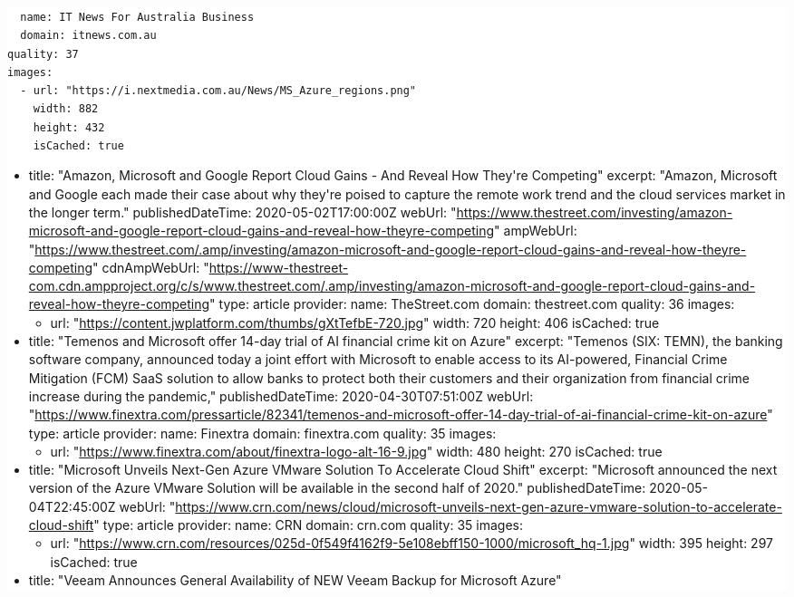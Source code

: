       name: IT News For Australia Business
      domain: itnews.com.au
    quality: 37
    images:
      - url: "https://i.nextmedia.com.au/News/MS_Azure_regions.png"
        width: 882
        height: 432
        isCached: true
  - title: "Amazon, Microsoft and Google Report Cloud Gains - And Reveal How They're Competing"
    excerpt: "Amazon, Microsoft and Google each made their case about why they're poised to capture the remote work trend and the cloud services market in the longer term."
    publishedDateTime: 2020-05-02T17:00:00Z
    webUrl: "https://www.thestreet.com/investing/amazon-microsoft-and-google-report-cloud-gains-and-reveal-how-theyre-competing"
    ampWebUrl: "https://www.thestreet.com/.amp/investing/amazon-microsoft-and-google-report-cloud-gains-and-reveal-how-theyre-competing"
    cdnAmpWebUrl: "https://www-thestreet-com.cdn.ampproject.org/c/s/www.thestreet.com/.amp/investing/amazon-microsoft-and-google-report-cloud-gains-and-reveal-how-theyre-competing"
    type: article
    provider:
      name: TheStreet.com
      domain: thestreet.com
    quality: 36
    images:
      - url: "https://content.jwplatform.com/thumbs/gXtTefbE-720.jpg"
        width: 720
        height: 406
        isCached: true
  - title: "Temenos and Microsoft offer 14-day trial of AI financial crime kit on Azure"
    excerpt: "Temenos (SIX: TEMN), the banking software company, announced today a joint effort with Microsoft to enable access to its AI-powered, Financial Crime Mitigation (FCM) SaaS solution to allow banks to protect both their customers and their organization from financial crime increase during the pandemic,"
    publishedDateTime: 2020-04-30T07:51:00Z
    webUrl: "https://www.finextra.com/pressarticle/82341/temenos-and-microsoft-offer-14-day-trial-of-ai-financial-crime-kit-on-azure"
    type: article
    provider:
      name: Finextra
      domain: finextra.com
    quality: 35
    images:
      - url: "https://www.finextra.com/about/finextra-logo-alt-16-9.jpg"
        width: 480
        height: 270
        isCached: true
  - title: "Microsoft Unveils Next-Gen Azure VMware Solution To Accelerate Cloud Shift"
    excerpt: "Microsoft announced the next version of the Azure VMware Solution will be available in the second half of 2020."
    publishedDateTime: 2020-05-04T22:45:00Z
    webUrl: "https://www.crn.com/news/cloud/microsoft-unveils-next-gen-azure-vmware-solution-to-accelerate-cloud-shift"
    type: article
    provider:
      name: CRN
      domain: crn.com
    quality: 35
    images:
      - url: "https://www.crn.com/resources/025d-0f549f4162f9-5e108ebff150-1000/microsoft_hq-1.jpg"
        width: 395
        height: 297
        isCached: true
  - title: "Veeam Announces General Availability of NEW Veeam Backup for Microsoft Azure"